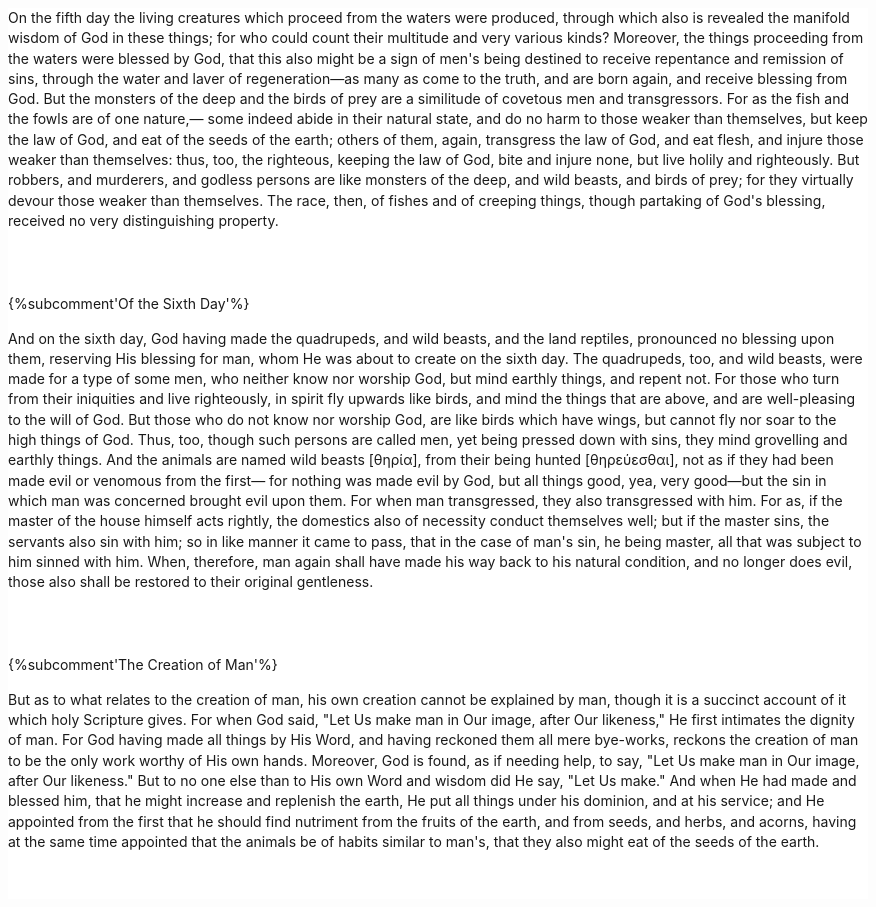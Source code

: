 On the fifth day the living creatures which proceed from the waters were produced, through which also is revealed the manifold wisdom of God in these things; for who could count their multitude and very various kinds? Moreover, the things proceeding from the waters were blessed by God, that this also might be a sign of men's being destined to receive repentance and remission of sins, through the water and laver of regeneration—as many as come to the truth, and are born again, and receive blessing from God. But the monsters of the deep and the birds of prey are a similitude of covetous men and transgressors. For as the fish and the fowls are of one nature,— some indeed abide in their natural state, and do no harm to those weaker than themselves, but keep the law of God, and eat of the seeds of the earth; others of them, again, transgress the law of God, and eat flesh, and injure those weaker than themselves: thus, too, the righteous, keeping the law of God, bite and injure none, but live holily and righteously. But robbers, and murderers, and godless persons are like monsters of the deep, and wild beasts, and birds of prey; for they virtually devour those weaker than themselves. The race, then, of fishes and of creeping things, though partaking of God's blessing, received no very distinguishing property.

### &nbsp;

{%subcomment'Of the Sixth Day'%}

And on the sixth day, God having made the quadrupeds, and wild beasts, and the land reptiles, pronounced no blessing upon them, reserving His blessing for man, whom He was about to create on the sixth day. The quadrupeds, too, and wild beasts, were made for a type of some men, who neither know nor worship God, but mind earthly things, and repent not. For those who turn from their iniquities and live righteously, in spirit fly upwards like birds, and mind the things that are above, and are well-pleasing to the will of God. But those who do not know nor worship God, are like birds which have wings, but cannot fly nor soar to the high things of God. Thus, too, though such persons are called men, yet being pressed down with sins, they mind grovelling and earthly things. And the animals are named wild beasts [θηρία], from their being hunted [θηρεύεσθαι], not as if they had been made evil or venomous from the first— for nothing was made evil by God, but all things good, yea, very good—but the sin in which man was concerned brought evil upon them. For when man transgressed, they also transgressed with him. For as, if the master of the house himself acts rightly, the domestics also of necessity conduct themselves well; but if the master sins, the servants also sin with him; so in like manner it came to pass, that in the case of man's sin, he being master, all that was subject to him sinned with him. When, therefore, man again shall have made his way back to his natural condition, and no longer does evil, those also shall be restored to their original gentleness.

### &nbsp;

{%subcomment'The Creation of Man'%}

But as to what relates to the creation of man, his own creation cannot be explained by man, though it is a succinct account of it which holy Scripture gives. For when God said, "Let Us make man in Our image, after Our likeness," He first intimates the dignity of man. For God having made all things by His Word, and having reckoned them all mere bye-works, reckons the creation of man to be the only work worthy of His own hands. Moreover, God is found, as if needing help, to say, "Let Us make man in Our image, after Our likeness." But to no one else than to His own Word and wisdom did He say, "Let Us make." And when He had made and blessed him, that he might increase and replenish the earth, He put all things under his dominion, and at his service; and He appointed from the first that he should find nutriment from the fruits of the earth, and from seeds, and herbs, and acorns, having at the same time appointed that the animals be of habits similar to man's, that they also might eat of the seeds of the earth.

### &nbsp;
